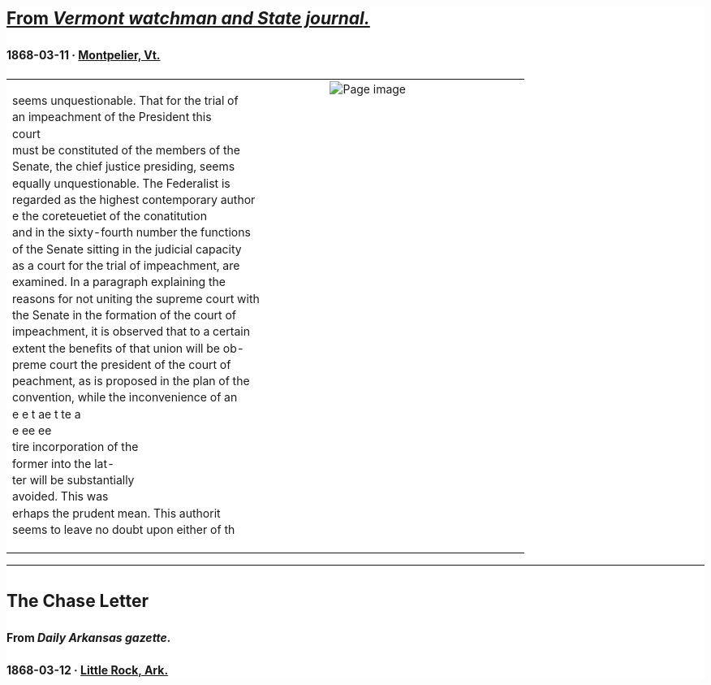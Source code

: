 
## [From _Vermont watchman and State journal._](https://www.loc.gov/resource/sn84023200/1868-03-11/ed-1/?sp=2)

#### 1868-03-11 &middot; [Montpelier, Vt.](http://dbpedia.org/resource/Montpelier%2C_Vermont)

<table style="width: 100%;"><tr><td style="width: 50%">

  
seems unquestionable. That for the trial of  
an impeachment of the President this  
court  
must be constituted of the members of the  
Senate, the chief justice presiding, seems  
equally unquestionable. The Federalist is  
regarded as the highest contemporary author  
e the coreteuetiet of the conatitution  
and in the sixty-fourth number the functions  
of the Senate sitting in the judicial capacity  
as a court for the trial of impeachment, are  
examined. In a paragraph explaining the  
reasons for not uniting the supreme court with  
the Senate in the formation of the court of  
impeachment, it is observed that to a certain  
extent the benefits of that union will be ob-  
preme court the president of the court of  
peachment, as is proposed in the plan of the  
convention, while the inconvenience of an  
e e   t ae t te a  
e ee ee  
tire incorporation of the  
former into the lat-  
ter will be substantially  
avoided. This was  
erhaps the prudent mean. This authorit  
seems to leave no doubt upon either of th
</td><td style="width: 50%; max-height: 75%; margin: auto; display: block;">
<img alt="Page image" src="https://tile.loc.gov/image-services/iiif/service:ndnp:vtu:batch_vtu_graniteville_ver01:data:sn84023200:00280777651:1868031101:0479/pct:298.62595419847327,50.2970297029703,46.94656488549618,43.16831683168317/!600,600/0/default.jpg"/>
</td>
</tr></table>

---

## The Chase Letter

#### From _Daily Arkansas gazette._

#### 1868-03-12 &middot; [Little Rock, Ark.](http://dbpedia.org/resource/Little_Rock%2C_Arkansas)
